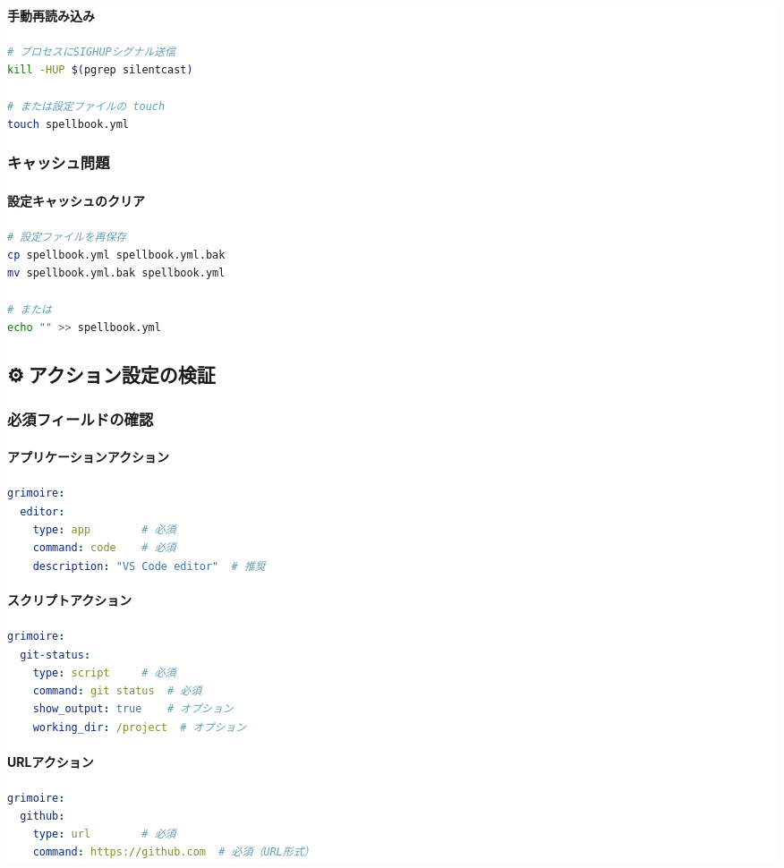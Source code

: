 #### 手動再読み込み
```bash
# プロセスにSIGHUPシグナル送信
kill -HUP $(pgrep silentcast)

# または設定ファイルの touch
touch spellbook.yml
```

### キャッシュ問題

#### 設定キャッシュのクリア
```bash
# 設定ファイルを再保存
cp spellbook.yml spellbook.yml.bak
mv spellbook.yml.bak spellbook.yml

# または
echo "" >> spellbook.yml
```

## ⚙️ アクション設定の検証

### 必須フィールドの確認

#### アプリケーションアクション
```yaml
grimoire:
  editor:
    type: app        # 必須
    command: code    # 必須
    description: "VS Code editor"  # 推奨
```

#### スクリプトアクション
```yaml
grimoire:
  git-status:
    type: script     # 必須
    command: git status  # 必須
    show_output: true    # オプション
    working_dir: /project  # オプション
```

#### URLアクション
```yaml
grimoire:
  github:
    type: url        # 必須
    command: https://github.com  # 必須（URL形式）
```
